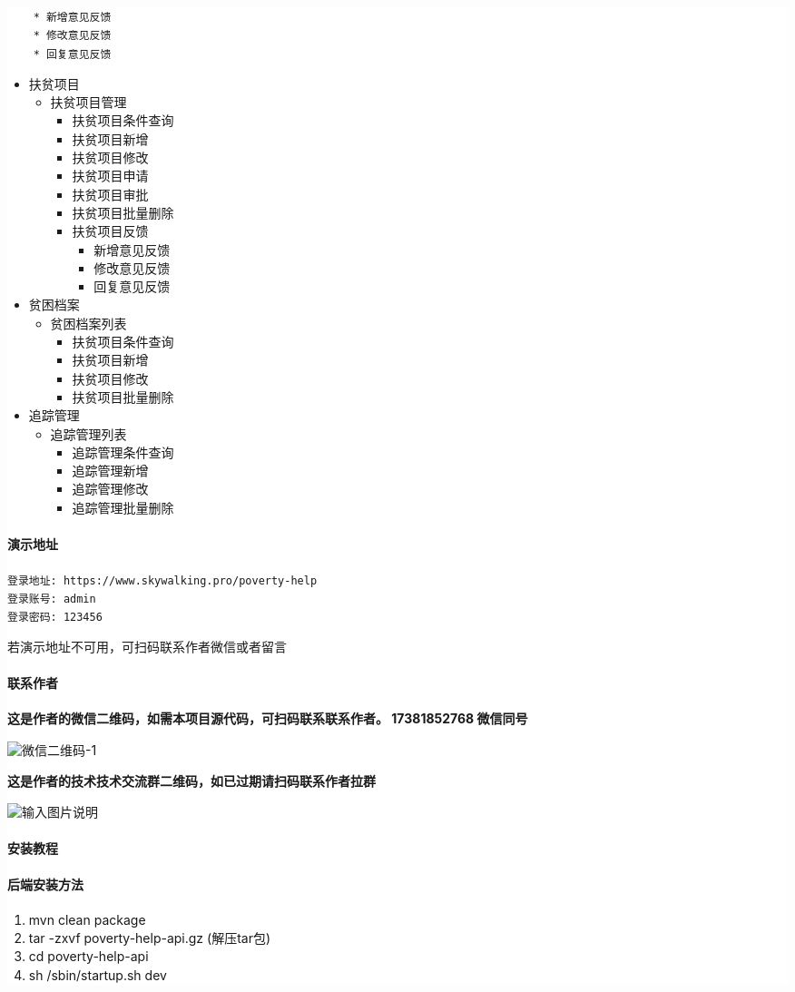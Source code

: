         * 新增意见反馈
        * 修改意见反馈
        * 回复意见反馈    
+ 扶贫项目
  - 扶贫项目管理
    * 扶贫项目条件查询
    + 扶贫项目新增
    * 扶贫项目修改
    * 扶贫项目申请
    * 扶贫项目审批
    + 扶贫项目批量删除
    + 扶贫项目反馈
        * 新增意见反馈
        * 修改意见反馈
        * 回复意见反馈  
+ 贫困档案
  - 贫困档案列表
    + 扶贫项目条件查询
    + 扶贫项目新增
    * 扶贫项目修改
    + 扶贫项目批量删除
+ 追踪管理
  - 追踪管理列表
    + 追踪管理条件查询
    + 追踪管理新增
    * 追踪管理修改
    + 追踪管理批量删除

#### 演示地址
```
登录地址: https://www.skywalking.pro/poverty-help
登录账号: admin
登录密码: 123456
```
若演示地址不可用，可扫码联系作者微信或者留言

####  **联系作者** 

 **这是作者的微信二维码，如需本项目源代码，可扫码联系联系作者。 17381852768 微信同号**  

![微信二维码-1](https://singer-coder-public.oss-cn-chengdu.aliyuncs.com/%E5%BE%AE%E4%BF%A1%E4%BA%8C%E7%BB%B4%E7%A0%81-1.png "微信二维码-1.png")

**这是作者的技术技术交流群二维码，如已过期请扫码联系作者拉群** 

![输入图片说明](https://singer-coder-public.oss-cn-chengdu.aliyuncs.com/%E6%8A%80%E6%9C%AF%E4%BA%A4%E6%B5%81%E7%BE%A4.png "%BE%.png")

#### 安装教程

#### 后端安装方法
1.  mvn clean package
2.  tar -zxvf poverty-help-api.gz (解压tar包)
3.  cd poverty-help-api
5.  sh /sbin/startup.sh dev
